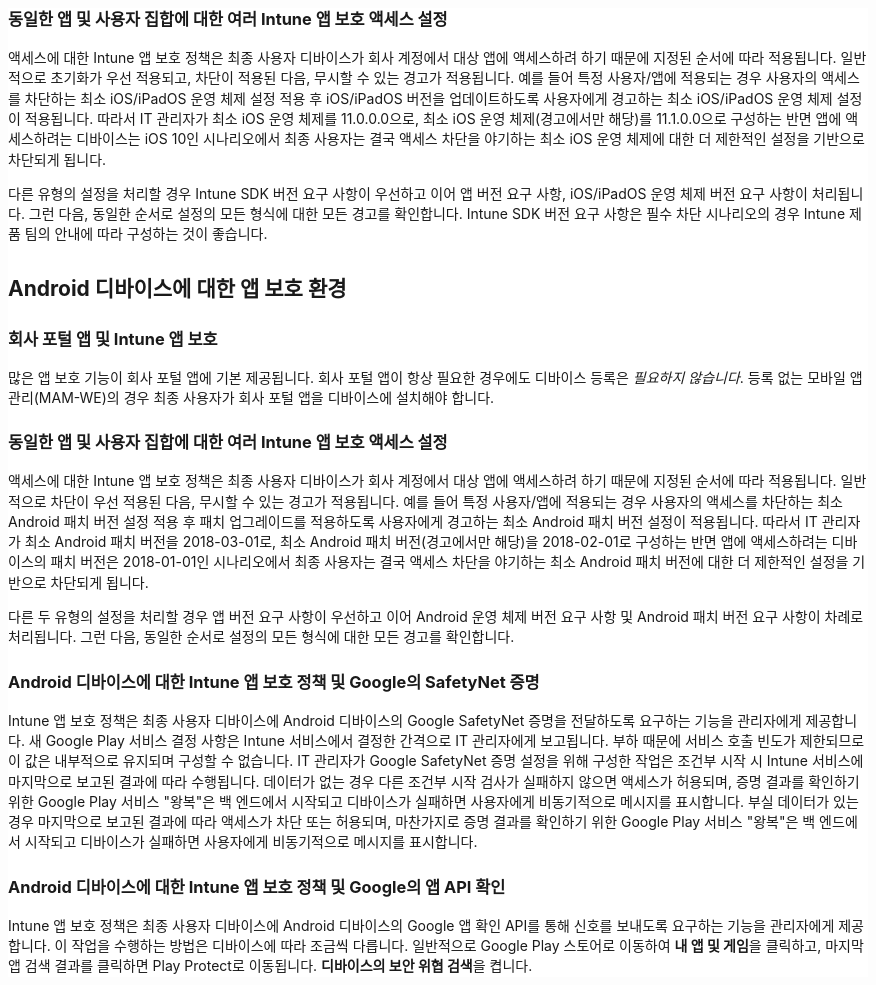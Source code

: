 ### <a name="multiple-intune-app-protection-access-settings-for-same-set-of-apps-and-users"></a>동일한 앱 및 사용자 집합에 대한 여러 Intune 앱 보호 액세스 설정
액세스에 대한 Intune 앱 보호 정책은 최종 사용자 디바이스가 회사 계정에서 대상 앱에 액세스하려 하기 때문에 지정된 순서에 따라 적용됩니다. 일반적으로 초기화가 우선 적용되고, 차단이 적용된 다음, 무시할 수 있는 경고가 적용됩니다. 예를 들어 특정 사용자/앱에 적용되는 경우 사용자의 액세스를 차단하는 최소 iOS/iPadOS 운영 체제 설정 적용 후 iOS/iPadOS 버전을 업데이트하도록 사용자에게 경고하는 최소 iOS/iPadOS 운영 체제 설정이 적용됩니다. 따라서 IT 관리자가 최소 iOS 운영 체제를 11.0.0.0으로, 최소 iOS 운영 체제(경고에서만 해당)를 11.1.0.0으로 구성하는 반면 앱에 액세스하려는 디바이스는 iOS 10인 시나리오에서 최종 사용자는 결국 액세스 차단을 야기하는 최소 iOS 운영 체제에 대한 더 제한적인 설정을 기반으로 차단되게 됩니다.

다른 유형의 설정을 처리할 경우 Intune SDK 버전 요구 사항이 우선하고 이어 앱 버전 요구 사항, iOS/iPadOS 운영 체제 버전 요구 사항이 처리됩니다. 그런 다음, 동일한 순서로 설정의 모든 형식에 대한 모든 경고를 확인합니다. Intune SDK 버전 요구 사항은 필수 차단 시나리오의 경우 Intune 제품 팀의 안내에 따라 구성하는 것이 좋습니다.

## <a name="app-protection-experience-for-android-devices"></a>Android 디바이스에 대한 앱 보호 환경

### <a name="company-portal-app-and-intune-app-protection"></a>회사 포털 앱 및 Intune 앱 보호
많은 앱 보호 기능이 회사 포털 앱에 기본 제공됩니다. 회사 포털 앱이 항상 필요한 경우에도 디바이스 등록은 _필요하지 않습니다_. 등록 없는 모바일 앱 관리(MAM-WE)의 경우 최종 사용자가 회사 포털 앱을 디바이스에 설치해야 합니다.

### <a name="multiple-intune-app-protection-access-settings-for-same-set-of-apps-and-users"></a>동일한 앱 및 사용자 집합에 대한 여러 Intune 앱 보호 액세스 설정
액세스에 대한 Intune 앱 보호 정책은 최종 사용자 디바이스가 회사 계정에서 대상 앱에 액세스하려 하기 때문에 지정된 순서에 따라 적용됩니다. 일반적으로 차단이 우선 적용된 다음, 무시할 수 있는 경고가 적용됩니다. 예를 들어 특정 사용자/앱에 적용되는 경우 사용자의 액세스를 차단하는 최소 Android 패치 버전 설정 적용 후 패치 업그레이드를 적용하도록 사용자에게 경고하는 최소 Android 패치 버전 설정이 적용됩니다. 따라서 IT 관리자가 최소 Android 패치 버전을 2018-03-01로, 최소 Android 패치 버전(경고에서만 해당)을 2018-02-01로 구성하는 반면 앱에 액세스하려는 디바이스의 패치 버전은 2018-01-01인 시나리오에서 최종 사용자는 결국 액세스 차단을 야기하는 최소 Android 패치 버전에 대한 더 제한적인 설정을 기반으로 차단되게 됩니다. 

다른 두 유형의 설정을 처리할 경우 앱 버전 요구 사항이 우선하고 이어 Android 운영 체제 버전 요구 사항 및 Android 패치 버전 요구 사항이 차례로 처리됩니다. 그런 다음, 동일한 순서로 설정의 모든 형식에 대한 모든 경고를 확인합니다.

### <a name="intune-app-protection-policies-and-googles-safetynet-attestation-for-android-devices"></a>Android 디바이스에 대한 Intune 앱 보호 정책 및 Google의 SafetyNet 증명 
Intune 앱 보호 정책은 최종 사용자 디바이스에 Android 디바이스의 Google SafetyNet 증명을 전달하도록 요구하는 기능을 관리자에게 제공합니다. 새 Google Play 서비스 결정 사항은 Intune 서비스에서 결정한 간격으로 IT 관리자에게 보고됩니다. 부하 때문에 서비스 호출 빈도가 제한되므로 이 값은 내부적으로 유지되며 구성할 수 없습니다. IT 관리자가 Google SafetyNet 증명 설정을 위해 구성한 작업은 조건부 시작 시 Intune 서비스에 마지막으로 보고된 결과에 따라 수행됩니다. 데이터가 없는 경우 다른 조건부 시작 검사가 실패하지 않으면 액세스가 허용되며, 증명 결과를 확인하기 위한 Google Play 서비스 "왕복"은 백 엔드에서 시작되고 디바이스가 실패하면 사용자에게 비동기적으로 메시지를 표시합니다. 부실 데이터가 있는 경우 마지막으로 보고된 결과에 따라 액세스가 차단 또는 허용되며, 마찬가지로 증명 결과를 확인하기 위한 Google Play 서비스 "왕복"은 백 엔드에서 시작되고 디바이스가 실패하면 사용자에게 비동기적으로 메시지를 표시합니다.

### <a name="intune-app-protection-policies-and-googles-verify-apps-api-for-android-devices"></a>Android 디바이스에 대한 Intune 앱 보호 정책 및 Google의 앱 API 확인
Intune 앱 보호 정책은 최종 사용자 디바이스에 Android 디바이스의 Google 앱 확인 API를 통해 신호를 보내도록 요구하는 기능을 관리자에게 제공합니다. 이 작업을 수행하는 방법은 디바이스에 따라 조금씩 다릅니다. 일반적으로 Google Play 스토어로 이동하여 **내 앱 및 게임**을 클릭하고, 마지막 앱 검색 결과를 클릭하면 Play Protect로 이동됩니다. **디바이스의 보안 위협 검색**을 켭니다.
